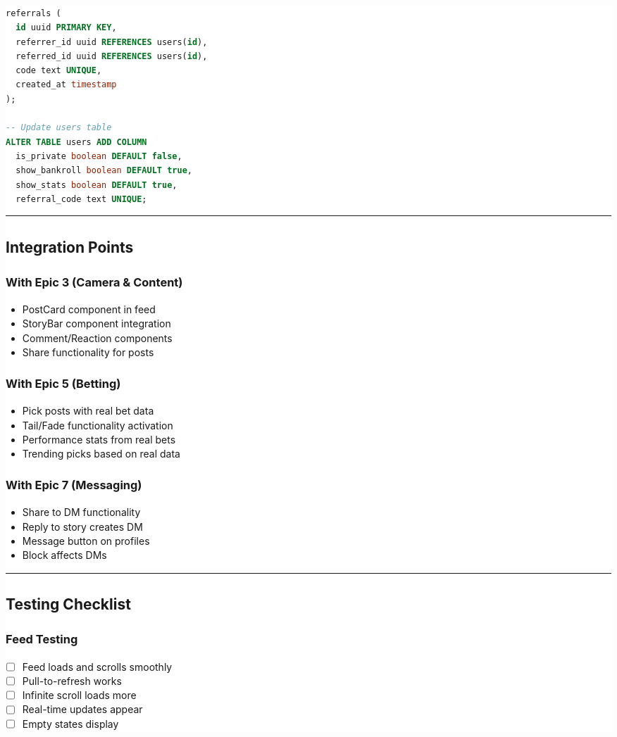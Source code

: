 ```sql
referrals (
  id uuid PRIMARY KEY,
  referrer_id uuid REFERENCES users(id),
  referred_id uuid REFERENCES users(id),
  code text UNIQUE,
  created_at timestamp
);

-- Update users table
ALTER TABLE users ADD COLUMN
  is_private boolean DEFAULT false,
  show_bankroll boolean DEFAULT true,
  show_stats boolean DEFAULT true,
  referral_code text UNIQUE;
```

---

## Integration Points

### With Epic 3 (Camera & Content)
- PostCard component in feed
- StoryBar component integration
- Comment/Reaction components
- Share functionality for posts

### With Epic 5 (Betting)
- Pick posts with real bet data
- Tail/Fade functionality activation
- Performance stats from real bets
- Trending picks based on real data

### With Epic 7 (Messaging)
- Share to DM functionality
- Reply to story creates DM
- Message button on profiles
- Block affects DMs

---

## Testing Checklist

### Feed Testing
- [ ] Feed loads and scrolls smoothly
- [ ] Pull-to-refresh works
- [ ] Infinite scroll loads more
- [ ] Real-time updates appear
- [ ] Empty states display
